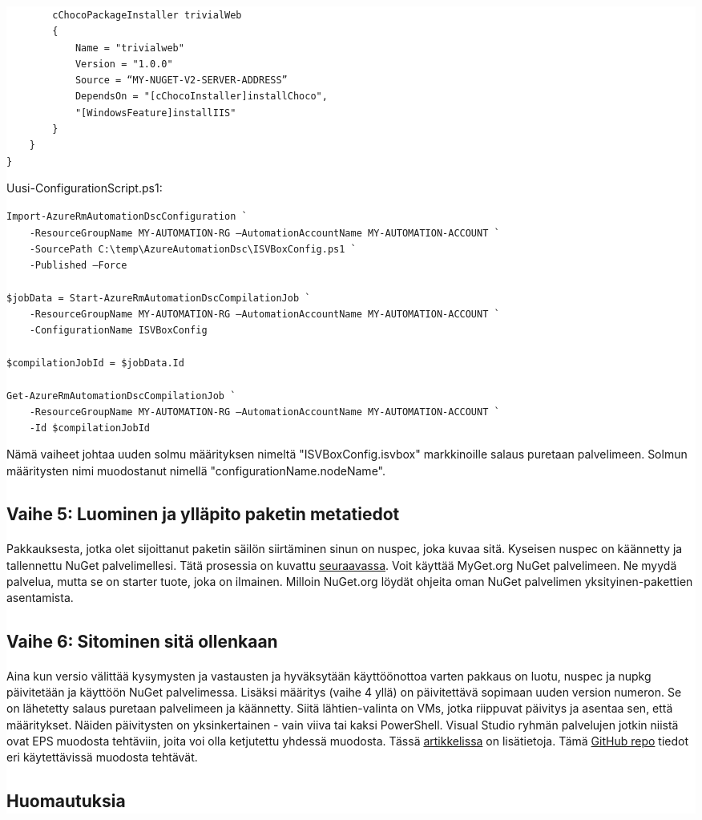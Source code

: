             cChocoPackageInstaller trivialWeb 
            {            
                Name = "trivialweb" 
                Version = "1.0.0" 
                Source = “MY-NUGET-V2-SERVER-ADDRESS” 
                DependsOn = "[cChocoInstaller]installChoco", 
                "[WindowsFeature]installIIS" 
            } 
        }    
    }

Uusi-ConfigurationScript.ps1:

    Import-AzureRmAutomationDscConfiguration ` 
        -ResourceGroupName MY-AUTOMATION-RG –AutomationAccountName MY-AUTOMATION-ACCOUNT ` 
        -SourcePath C:\temp\AzureAutomationDsc\ISVBoxConfig.ps1 ` 
        -Published –Force
    
    $jobData = Start-AzureRmAutomationDscCompilationJob ` 
        -ResourceGroupName MY-AUTOMATION-RG –AutomationAccountName MY-AUTOMATION-ACCOUNT ` 
        -ConfigurationName ISVBoxConfig 
    
    $compilationJobId = $jobData.Id
    
    Get-AzureRmAutomationDscCompilationJob ` 
        -ResourceGroupName MY-AUTOMATION-RG –AutomationAccountName MY-AUTOMATION-ACCOUNT ` 
        -Id $compilationJobId

Nämä vaiheet johtaa uuden solmu määrityksen nimeltä "ISVBoxConfig.isvbox" markkinoille salaus puretaan palvelimeen.  Solmun määritysten nimi muodostanut nimellä "configurationName.nodeName".

## <a name="step-5-creating-and-maintaining-package-metadata"></a>Vaihe 5: Luominen ja ylläpito paketin metatiedot

Pakkauksesta, jotka olet sijoittanut paketin säilön siirtäminen sinun on nuspec, joka kuvaa sitä.  Kyseisen nuspec on käännetty ja tallennettu NuGet palvelimellesi. Tätä prosessia on kuvattu [seuraavassa](http://docs.nuget.org/create/creating-and-publishing-a-package).  Voit käyttää MyGet.org NuGet palvelimeen.  Ne myydä palvelua, mutta se on starter tuote, joka on ilmainen.  Milloin NuGet.org löydät ohjeita oman NuGet palvelimen yksityinen-pakettien asentamista.

## <a name="step-6-tying-it-all-together"></a>Vaihe 6: Sitominen sitä ollenkaan

Aina kun versio välittää kysymysten ja vastausten ja hyväksytään käyttöönottoa varten pakkaus on luotu, nuspec ja nupkg päivitetään ja käyttöön NuGet palvelimessa.  Lisäksi määritys (vaihe 4 yllä) on päivitettävä sopimaan uuden version numeron.  Se on lähetetty salaus puretaan palvelimeen ja käännetty.  Siitä lähtien-valinta on VMs, jotka riippuvat päivitys ja asentaa sen, että määritykset.  Näiden päivitysten on yksinkertainen - vain viiva tai kaksi PowerShell.  Visual Studio ryhmän palvelujen jotkin niistä ovat EPS muodosta tehtäviin, joita voi olla ketjutettu yhdessä muodosta.  Tässä [artikkelissa](https://www.visualstudio.com/en-us/docs/alm-devops-feature-index#continuous-delivery) on lisätietoja.  Tämä [GitHub repo](https://github.com/Microsoft/vso-agent-tasks) tiedot eri käytettävissä muodosta tehtävät.

## <a name="notes"></a>Huomautuksia
